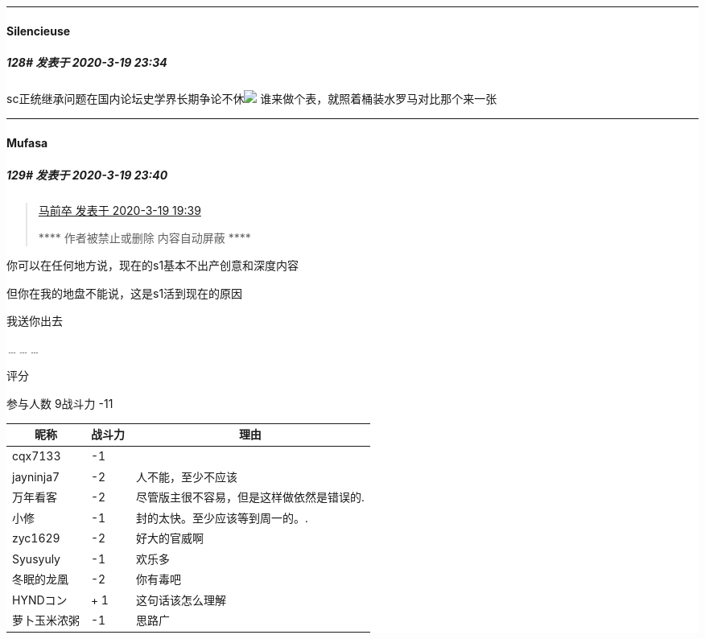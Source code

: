 -----

####  Silencieuse  
##### 128#       发表于 2020-3-19 23:34




sc正统继承问题在国内论坛史学界长期争论不休<img src="https://static.saraba1st.com/image/smiley/face2017/067.png" referrerpolicy="no-referrer">
谁来做个表，就照着桶装水罗马对比那个来一张







-----

####  Mufasa  
##### 129#       发表于 2020-3-19 23:40



<blockquote><a href="httphttps://bbs.saraba1st.com/2b/forum.php?mod=redirect&amp;goto=findpost&amp;pid=46803439&amp;ptid=1919706" target="_blank">马前卒 发表于 2020-3-19 19:39</a>

**** 作者被禁止或删除 内容自动屏蔽 ****</blockquote>
你可以在任何地方说，现在的s1基本不出产创意和深度内容

但你在我的地盘不能说，这是s1活到现在的原因

我送你出去



﹍﹍﹍

评分





 参与人数 9战斗力 -11

|昵称|战斗力|理由|
|----|---|---|
| cqx7133|-1||
| jayninja7|-2|人不能，至少不应该|
| 万年看客|-2|尽管版主很不容易，但是这样做依然是错误的.|
| 小修|-1|封的太快。至少应该等到周一的。.|
| zyc1629|-2|好大的官威啊|
| Syusyuly|-1|欢乐多|
| 冬眠的龙凰|-2|你有毒吧|
| HYNDコン| + 1|这句话该怎么理解|
| 萝卜玉米浓粥|-1|思路广|

